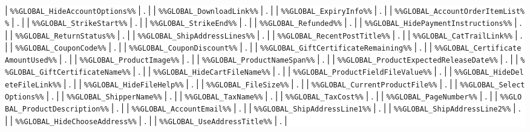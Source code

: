 | `%%GLOBAL_HideAccountOptions%%` | . |
| `%%GLOBAL_DownloadLink%%` | . |
| `%%GLOBAL_ExpiryInfo%%` | . |
| `%%GLOBAL_AccountOrderItemList%%` | . |
| `%%GLOBAL_StrikeStart%%` | . |
| `%%GLOBAL_StrikeEnd%%` | . |
| `%%GLOBAL_Refunded%%` | . |
| `%%GLOBAL_HidePaymentInstructions%%` | . |
| `%%GLOBAL_ReturnStatus%%` | . |
| `%%GLOBAL_ShipAddressLines%%` | . |
| `%%GLOBAL_RecentPostTitle%%` | . |
| `%%GLOBAL_CatTrailLink%%` | . |
| `%%GLOBAL_CouponCode%%` | . |
| `%%GLOBAL_CouponDiscount%%` | . |
| `%%GLOBAL_GiftCertificateRemaining%%` | . |
| `%%GLOBAL_CertificateAmountUsed%%` | . |
| `%%GLOBAL_ProductImage%%` | . |
| `%%GLOBAL_ProductNameSpan%%` | . |
| `%%GLOBAL_ProductExpectedReleaseDate%%` | . |
| `%%GLOBAL_GiftCertificateName%%` | . |
| `%%GLOBAL_HideCartFileName%%` | . |
| `%%GLOBAL_ProductFieldFileValue%%` | . |
| `%%GLOBAL_HideDeleteFileLink%%` | . |
| `%%GLOBAL_HideFileHelp%%` | . |
| `%%GLOBAL_FileSize%%` | . |
| `%%GLOBAL_CurrentProductFile%%` | . |
| `%%GLOBAL_SelectOptions%%` | . |
| `%%GLOBAL_ShipperName%%` | . |
| `%%GLOBAL_TaxName%%` | . |
| `%%GLOBAL_TaxCost%%` | . |
| `%%GLOBAL_PageNumber%%` | . |
| `%%GLOBAL_ProductDescription%%` | . |
| `%%GLOBAL_AccountEmail%%` | . |
| `%%GLOBAL_ShipAddressLine1%%` | . |
| `%%GLOBAL_ShipAddressLine2%%` | . |
| `%%GLOBAL_HideChooseAddress%%` | . |
| `%%GLOBAL_UseAddressTitle%%` | . |